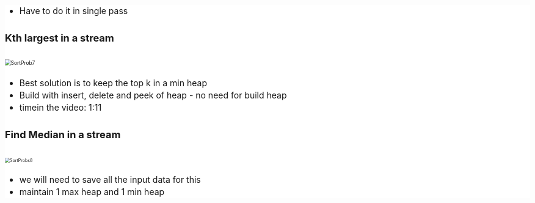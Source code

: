 - Have to do it in single pass

### Kth largest in a stream

<img src="/Users/apurva.vijaya/Dev/toys/Images/SortProb7.png" alt="SortProb7" style="zoom:60%;" />

- Best solution is to keep the top k in a min heap
- Build with insert, delete and peek of heap - no need for build heap
- timein the video: 1:11

### Find Median in a stream

<img src="/Users/apurva.vijaya/Dev/toys/Images/Sortprobs8.png" alt="SortProbs8" style="zoom:50%;" />

- we will need to save all the input data for this
- maintain 1 max heap and 1 min heap

